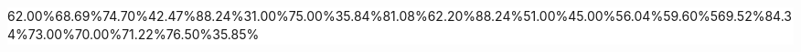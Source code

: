 <td style="background-color:#efefef;border-color:#c0c0c0;border-style:solid;border-width:1px;color:#333;font-family:Arial, sans-serif;font-size:12px;overflow:hidden;padding:10px 5px;text-align:center;vertical-align:bottom;word-break:normal">62.00%</td><td style="background-color:#efefef;border-color:#c0c0c0;border-style:solid;border-width:1px;color:#333;font-family:Arial, sans-serif;font-size:12px;overflow:hidden;padding:10px 5px;text-align:center;vertical-align:bottom;word-break:normal">68.69%</td><td style="background-color:#efefef;border-color:#c0c0c0;border-style:solid;border-width:1px;color:#333;font-family:Arial, sans-serif;font-size:12px;overflow:hidden;padding:10px 5px;text-align:center;vertical-align:bottom;word-break:normal">74.70%</td><td style="background-color:#ffffff;border-color:#c0c0c0;border-style:solid;border-width:1px;color:#333;font-family:Arial, sans-serif;font-size:12px;overflow:hidden;padding:10px 5px;text-align:center;vertical-align:bottom;word-break:normal">42.47%</td><td style="background-color:#ffffff;border-color:#c0c0c0;border-style:solid;border-width:1px;color:#333;font-family:Arial, sans-serif;font-size:12px;overflow:hidden;padding:10px 5px;text-align:center;vertical-align:bottom;word-break:normal">88.24%</td><td style="background-color:#ffffff;border-color:#c0c0c0;border-style:solid;border-width:1px;color:#333;font-family:Arial, sans-serif;font-size:12px;overflow:hidden;padding:10px 5px;text-align:center;vertical-align:bottom;word-break:normal">31.00%</td><td style="background-color:#ffffff;border-color:#c0c0c0;border-style:solid;border-width:1px;color:#333;font-family:Arial, sans-serif;font-size:12px;overflow:hidden;padding:10px 5px;text-align:center;vertical-align:bottom;word-break:normal">75.00%</td><td style="background-color:#ffffff;border-color:#c0c0c0;border-style:solid;border-width:1px;color:#333;font-family:Arial, sans-serif;font-size:12px;overflow:hidden;padding:10px 5px;text-align:center;vertical-align:bottom;word-break:normal">35.84%</td><td style="background-color:#ffffff;border-color:#c0c0c0;border-style:solid;border-width:1px;color:#333;font-family:Arial, sans-serif;font-size:12px;overflow:hidden;padding:10px 5px;text-align:center;vertical-align:bottom;word-break:normal">81.08%</td><td style="background-color:#efefef;border-color:#c0c0c0;border-style:solid;border-width:1px;color:#333;font-family:Arial, sans-serif;font-size:12px;overflow:hidden;padding:10px 5px;text-align:center;vertical-align:bottom;word-break:normal">62.20%</td><td style="background-color:#efefef;border-color:#c0c0c0;border-style:solid;border-width:1px;color:#333;font-family:Arial, sans-serif;font-size:12px;overflow:hidden;padding:10px 5px;text-align:center;vertical-align:bottom;word-break:normal">88.24%</td><td style="background-color:#efefef;border-color:#c0c0c0;border-style:solid;border-width:1px;color:#333;font-family:Arial, sans-serif;font-size:12px;overflow:hidden;padding:10px 5px;text-align:center;vertical-align:bottom;word-break:normal">51.00%</td><td style="background-color:#efefef;border-color:#c0c0c0;border-style:solid;border-width:1px;color:#333;font-family:Arial, sans-serif;font-size:12px;overflow:hidden;padding:10px 5px;text-align:center;vertical-align:bottom;word-break:normal">45.00%</td><td style="background-color:#efefef;border-color:#c0c0c0;border-style:solid;border-width:1px;color:#333;font-family:Arial, sans-serif;font-size:12px;overflow:hidden;padding:10px 5px;text-align:center;vertical-align:bottom;word-break:normal">56.04%</td><td style="background-color:#efefef;border-color:#c0c0c0;border-style:solid;border-width:1px;color:#333;font-family:Arial, sans-serif;font-size:12px;overflow:hidden;padding:10px 5px;text-align:center;vertical-align:bottom;word-break:normal">59.60%</td></tr><tr><td style="background-color:#fff;border-color:#c0c0c0;border-style:solid;border-width:1px;color:#333;font-family:Arial, sans-serif;font-size:12px;overflow:hidden;padding:10px 5px;text-align:center;vertical-align:bottom;word-break:normal">5</td><td style="background-color:#efefef;border-color:#c0c0c0;border-style:solid;border-width:1px;color:#333;font-family:Arial, sans-serif;font-size:12px;overflow:hidden;padding:10px 5px;text-align:center;vertical-align:bottom;word-break:normal">69.52%</td><td style="background-color:#efefef;border-color:#c0c0c0;border-style:solid;border-width:1px;color:#333;font-family:Arial, sans-serif;font-size:12px;overflow:hidden;padding:10px 5px;text-align:center;vertical-align:bottom;word-break:normal">84.34%</td><td style="background-color:#efefef;border-color:#c0c0c0;border-style:solid;border-width:1px;color:#333;font-family:Arial, sans-serif;font-size:12px;overflow:hidden;padding:10px 5px;text-align:center;vertical-align:bottom;word-break:normal">73.00%</td><td style="background-color:#efefef;border-color:#c0c0c0;border-style:solid;border-width:1px;color:#333;font-family:Arial, sans-serif;font-size:12px;overflow:hidden;padding:10px 5px;text-align:center;vertical-align:bottom;word-break:normal">70.00%</td><td style="background-color:#efefef;border-color:#c0c0c0;border-style:solid;border-width:1px;color:#333;font-family:Arial, sans-serif;font-size:12px;overflow:hidden;padding:10px 5px;text-align:center;vertical-align:bottom;word-break:normal">71.22%</td><td style="background-color:#efefef;border-color:#c0c0c0;border-style:solid;border-width:1px;color:#333;font-family:Arial, sans-serif;font-size:12px;overflow:hidden;padding:10px 5px;text-align:center;vertical-align:bottom;word-break:normal">76.50%</td><td style="background-color:#ffffff;border-color:#c0c0c0;border-style:solid;border-width:1px;color:#333;font-family:Arial, sans-serif;font-size:12px;overflow:hidden;padding:10px 5px;text-align:center;vertical-align:bottom;word-break:normal">35.85%</td>